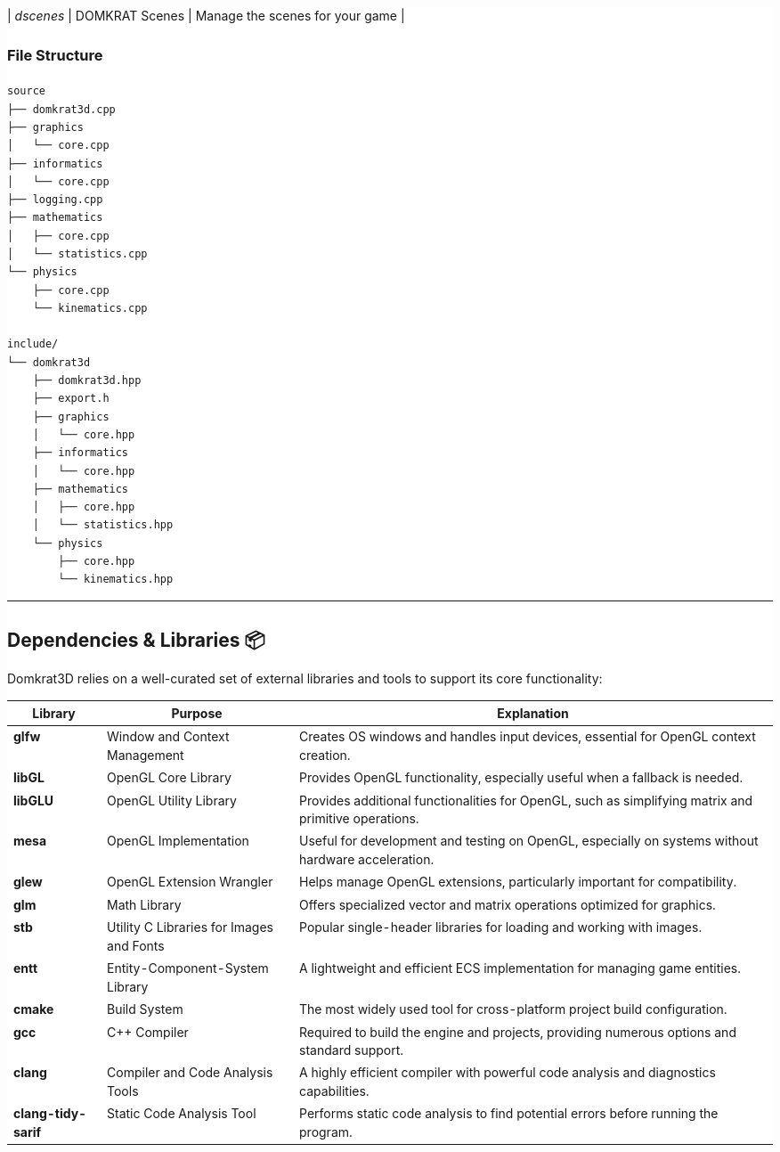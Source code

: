 | *dscenes*      | DOMKRAT Scenes | Manage the scenes for your game |

### File Structure

```
source
├── domkrat3d.cpp
├── graphics
│   └── core.cpp
├── informatics
│   └── core.cpp
├── logging.cpp
├── mathematics
│   ├── core.cpp
│   └── statistics.cpp
└── physics
    ├── core.cpp
    └── kinematics.cpp

include/
└── domkrat3d
    ├── domkrat3d.hpp
    ├── export.h
    ├── graphics
    │   └── core.hpp
    ├── informatics
    │   └── core.hpp
    ├── mathematics
    │   ├── core.hpp
    │   └── statistics.hpp
    └── physics
        ├── core.hpp
        └── kinematics.hpp
```

---

## Dependencies & Libraries 📦

Domkrat3D relies on a well-curated set of external libraries and tools to support its core functionality:

| Library                  | Purpose                                   | Explanation                                                                                |
|-------------------------|-------------------------------------------|------------------------------------------------------------------------------------------|
| **glfw**                | Window and Context Management             | Creates OS windows and handles input devices, essential for OpenGL context creation.     |
| **libGL**               | OpenGL Core Library                       | Provides OpenGL functionality, especially useful when a fallback is needed.              |
| **libGLU**              | OpenGL Utility Library                    | Provides additional functionalities for OpenGL, such as simplifying matrix and primitive operations. |
| **mesa**                | OpenGL Implementation                     | Useful for development and testing on OpenGL, especially on systems without hardware acceleration. |
| **glew**                | OpenGL Extension Wrangler                 | Helps manage OpenGL extensions, particularly important for compatibility.                 |
| **glm**                 | Math Library                             | Offers specialized vector and matrix operations optimized for graphics.                  |
| **stb**                 | Utility C Libraries for Images and Fonts | Popular single-header libraries for loading and working with images.                      |
| **entt**                | Entity-Component-System Library          | A lightweight and efficient ECS implementation for managing game entities.               |
| **cmake**               | Build System                             | The most widely used tool for cross-platform project build configuration.                |
| **gcc**                 | C++ Compiler                             | Required to build the engine and projects, providing numerous options and standard support. |
| **clang**               | Compiler and Code Analysis Tools          | A highly efficient compiler with powerful code analysis and diagnostics capabilities.      |
| **clang-tidy-sarif**   | Static Code Analysis Tool                 | Performs static code analysis to find potential errors before running the program.       |